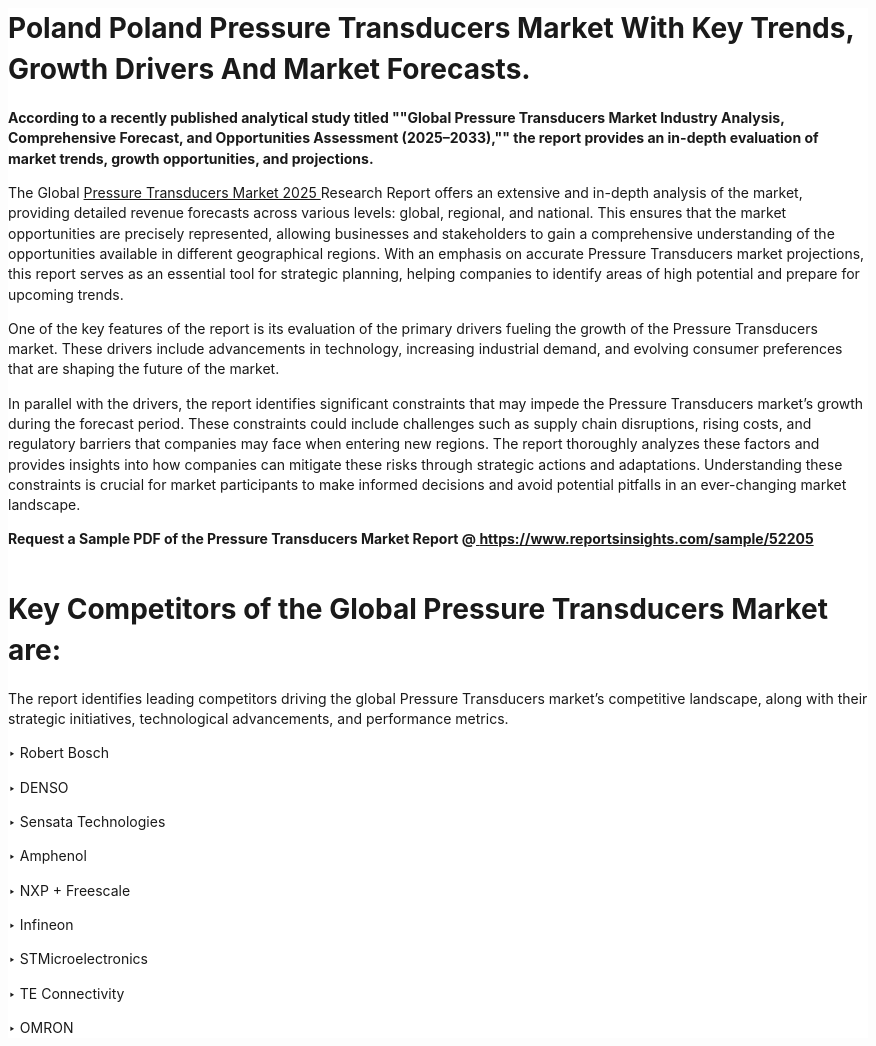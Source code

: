 # Poland Poland Pressure Transducers Market With Key Trends, Growth Drivers And Market Forecasts.

<strong>According to a recently published analytical study titled ""Global Pressure Transducers Market Industry Analysis, Comprehensive Forecast, and Opportunities Assessment (2025–2033),"" the report provides an in-depth evaluation of market trends, growth opportunities, and projections.</strong>

 The Global <a href=https://www.reportsinsights.com/sample/52205>Pressure Transducers Market 2025 </a> Research Report offers an extensive and in-depth analysis of the market, providing detailed revenue forecasts across various levels: global, regional, and national. This ensures that the market opportunities are precisely represented, allowing businesses and stakeholders to gain a comprehensive understanding of the opportunities available in different geographical regions. With an emphasis on accurate Pressure Transducers market projections, this report serves as an essential tool for strategic planning, helping companies to identify areas of high potential and prepare for upcoming trends.

One of the key features of the report is its evaluation of the primary drivers fueling the growth of the Pressure Transducers market. These drivers include advancements in technology, increasing industrial demand, and evolving consumer preferences that are shaping the future of the market. 

In parallel with the drivers, the report identifies significant constraints that may impede the Pressure Transducers market’s growth during the forecast period. These constraints could include challenges such as supply chain disruptions, rising costs, and regulatory barriers that companies may face when entering new regions. The report thoroughly analyzes these factors and provides insights into how companies can mitigate these risks through strategic actions and adaptations. Understanding these constraints is crucial for market participants to make informed decisions and avoid potential pitfalls in an ever-changing market landscape.

<strong>Request a Sample PDF of the Pressure Transducers Market Report </strong><strong>@<a href=https://www.reportsinsights.com/sample/52205> https://www.reportsinsights.com/sample/52205</a></strong></font>

# <strong>Key Competitors of the Global Pressure Transducers Market are:</strong>

The report identifies leading competitors driving the global Pressure Transducers market’s competitive landscape, along with their strategic initiatives, technological advancements, and performance metrics.

‣ Robert Bosch

‣ DENSO

‣ Sensata Technologies

‣ Amphenol

‣ NXP + Freescale

‣ Infineon

‣ STMicroelectronics

‣ TE Connectivity

‣ OMRON
